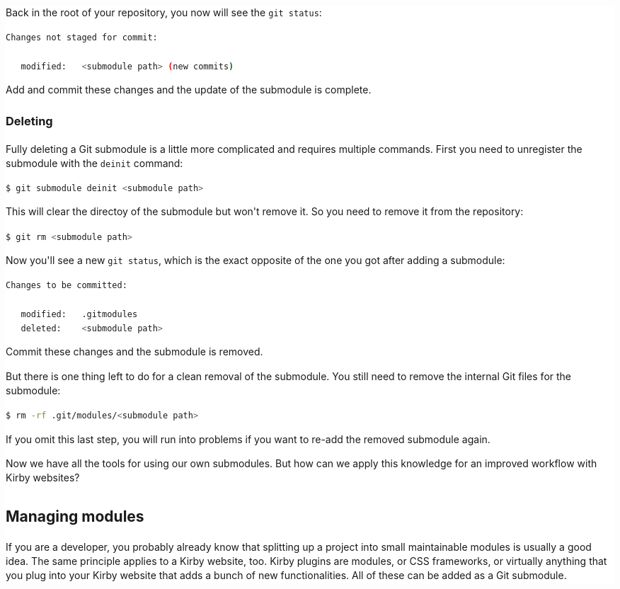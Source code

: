 Back in the root of your repository, you now will see the `git status`:

```bash
Changes not staged for commit:

   modified:   <submodule path> (new commits)
```

Add and commit these changes and the update of the submodule is complete.

### Deleting

Fully deleting a Git submodule is a little more complicated and requires multiple commands. First you need  to unregister the submodule with the `deinit` command:

```bash
$ git submodule deinit <submodule path>
```

This will clear the directoy of the submodule but won't remove it. So you need to remove it from the repository:

```bash
$ git rm <submodule path>
```

Now you'll see a new `git status`, which is the exact opposite of the one you got after adding a submodule:

```bash
Changes to be committed:

   modified:   .gitmodules
   deleted:    <submodule path>
```

Commit these changes and the submodule is removed.

But there is one thing left to do for a clean removal of the submodule. You still need to remove the internal Git files for the submodule:

```bash
$ rm -rf .git/modules/<submodule path>
```

If you omit this last step, you will run into problems if you want to re-add the removed submodule again.

Now we have all the tools for using our own submodules. But how can we apply this knowledge for an improved workflow with Kirby websites?

## Managing modules

If you are a developer, you probably already know that splitting up a project into small maintainable modules is usually a good idea. The same principle applies to a Kirby website, too. Kirby plugins are modules, or CSS frameworks, or virtually anything that you plug into your Kirby website that adds a bunch of new functionalities. All of these can be added as a Git submodule.

<figure>